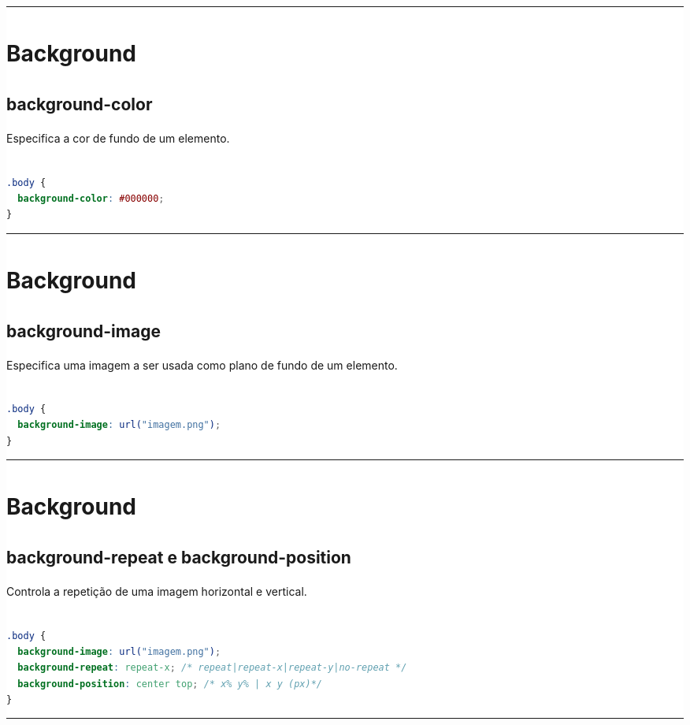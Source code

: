 ```css

```

---

# Background
## background-color

Especifica a cor de fundo de um elemento.

```css

.body {
  background-color: #000000;
}

```

---

# Background
## background-image

Especifica uma imagem a ser usada como plano de fundo de um elemento.

```css

.body {
  background-image: url("imagem.png");
}

```

---

# Background
## background-repeat e background-position

Controla a repetição de uma imagem horizontal e vertical.

```css

.body {
  background-image: url("imagem.png");
  background-repeat: repeat-x; /* repeat|repeat-x|repeat-y|no-repeat */
  background-position: center top; /* x% y% | x y (px)*/
}

```

---
